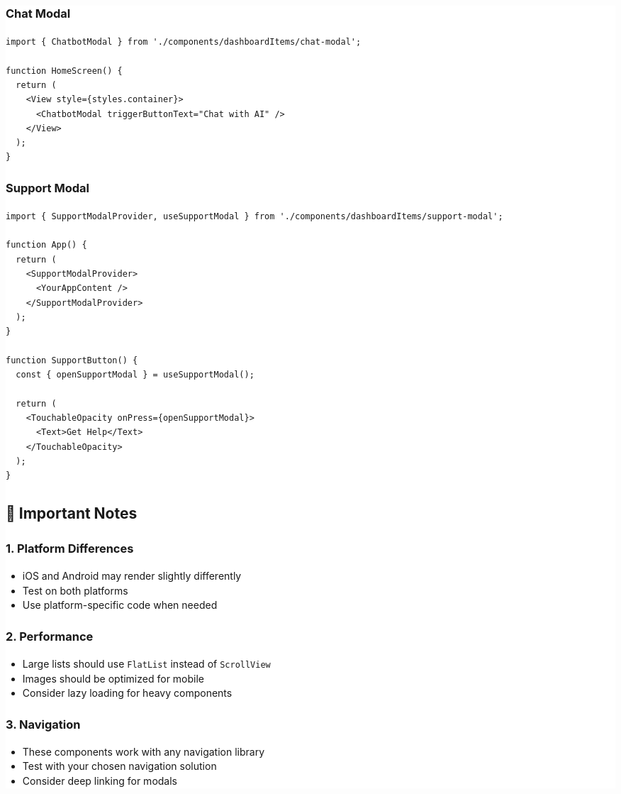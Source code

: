 ### Chat Modal
```tsx
import { ChatbotModal } from './components/dashboardItems/chat-modal';

function HomeScreen() {
  return (
    <View style={styles.container}>
      <ChatbotModal triggerButtonText="Chat with AI" />
    </View>
  );
}
```

### Support Modal
```tsx
import { SupportModalProvider, useSupportModal } from './components/dashboardItems/support-modal';

function App() {
  return (
    <SupportModalProvider>
      <YourAppContent />
    </SupportModalProvider>
  );
}

function SupportButton() {
  const { openSupportModal } = useSupportModal();
  
  return (
    <TouchableOpacity onPress={openSupportModal}>
      <Text>Get Help</Text>
    </TouchableOpacity>
  );
}
```

## 🚨 Important Notes

### 1. Platform Differences
- iOS and Android may render slightly differently
- Test on both platforms
- Use platform-specific code when needed

### 2. Performance
- Large lists should use `FlatList` instead of `ScrollView`
- Images should be optimized for mobile
- Consider lazy loading for heavy components

### 3. Navigation
- These components work with any navigation library
- Test with your chosen navigation solution
- Consider deep linking for modals
